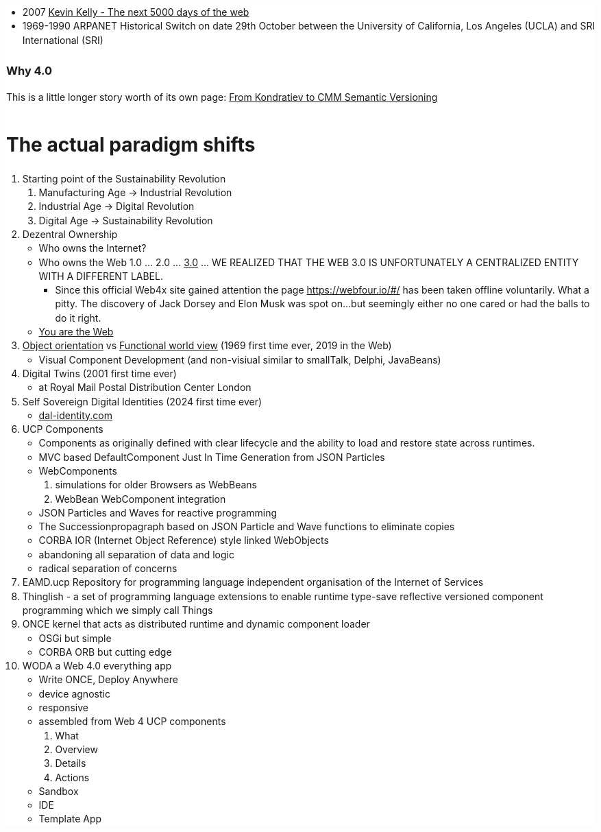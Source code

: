    * 2007 [Kevin Kelly - The next 5000 days of the web](https://www.ted.com/talks/kevin_kelly_the_next_5_000_days_of_the_web?language=en)
   * 1969-1990 ARPANET Historical Switch on date 29th October between the University of California, Los Angeles (UCLA) and SRI International (SRI)
 
### Why 4.0

This is a little longer story worth of its own page: 
[From Kondratiev to CMM Semantic Versioning](https://github.com/web4x/codingWeb4/wiki/Why-4.0)

# The actual paradigm shifts

1. Starting point of the Sustainability Revolution
   1. Manufacturing Age -> Industrial Revolution
   1. Industrial Age -> Digital Revolution
   1. Digital Age -> Sustainability Revolution
1. Dezentral Ownership
   * Who owns the Internet?
   * Who owns the Web 1.0 ... 2.0 ... [3.0](https://webfour.io/#/) ... WE REALIZED THAT THE WEB 3.0 IS UNFORTUNATELY A CENTRALIZED ENTITY WITH A DIFFERENT LABEL.
     - Since this official Web4x site gained attention the page https://webfour.io/#/ has been taken offline voluntarily. What a pitty. The discovery of Jack Dorsey and Elon Musk was spot on...but seemingly either no one cared or had the balls to do it right.
   * [You are the Web](https://www.ted.com/talks/kevin_kelly_the_next_5_000_days_of_the_web?language=en)
1. [Object orientation](https://dev.wo-da.de/RAW/videos/UCP/UCP.mp4) vs [Functional world view](https://www.youtube.com/watch?v=TkwXa7Cvfr8) (1969 first time ever, 2019 in the Web)
   * Visual Component Development (and non-visiual similar to smallTalk, Delphi, JavaBeans)
1. Digital Twins (2001 first time ever)
   * at Royal Mail Postal Distribution Center London
1. Self Sovereign Digital Identities (2024 first time ever)
   * [dal-identity.com](https://dal-identity.com)
1. UCP Components
   * Components as originally defined with clear lifecycle and the ability to load and restore state across runtimes.
   * MVC based DefaultComponent Just In Time Generation from JSON Particles
   * WebComponents
     1. simulations for older Browsers as WebBeans
     2. WebBean WebComponent integration
   * JSON Particles and Waves for reactive programming
   * The Successionpropagraph based on JSON Particle and Wave functions to eliminate copies
   * CORBA IOR (Internet Object Reference) style linked WebObjects
   * abandoning all separation of data and logic
   * radical separation of concerns
1. EAMD.ucp Repository for programming language independent organisation of the Internet of Services
1. Thinglish - a set of programming language extensions to enable runtime type-save reflective versioned component programming which we simply call Things
1. ONCE kernel that acts as distributed runtime and dynamic component loader
   * OSGi but simple
   * CORBA ORB but cutting edge 
1. WODA a Web 4.0 everything app
   * Write ONCE, Deploy Anywhere
   * device agnostic
   * responsive
   * assembled from Web 4 UCP components
     1. What
     1. Overview
     1. Details
     1. Actions
   * Sandbox
   * IDE
   * Template App